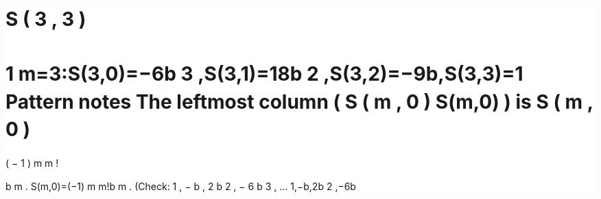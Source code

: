 S
(
3
,
3
)
=
1
m=3:S(3,0)=−6b
3
 ,S(3,1)=18b
2
 ,S(3,2)=−9b,S(3,3)=1
Pattern notes
The leftmost column (
S
(
m
,
0
)
S(m,0) ) is
S
(
m
,
0
)
=
(
−
1
)
m
m
!

b
m
.
S(m,0)=(−1)
m
 m!b
m
 .
(Check:
1
,
−
b
,
2
b
2
,
−
6
b
3
,
…
1,−b,2b
2
 ,−6b
